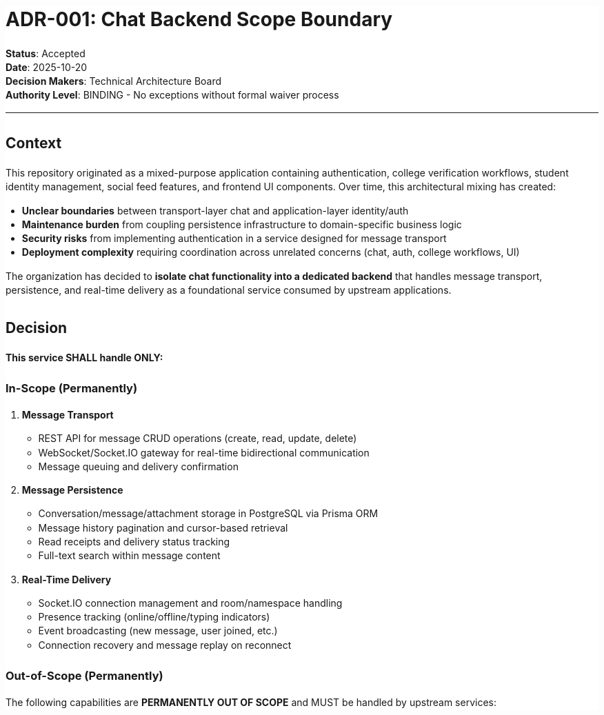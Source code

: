 # ADR-001: Chat Backend Scope Boundary

**Status**: Accepted  
**Date**: 2025-10-20  
**Decision Makers**: Technical Architecture Board  
**Authority Level**: BINDING - No exceptions without formal waiver process

---

## Context

This repository originated as a mixed-purpose application containing authentication, college verification workflows, student identity management, social feed features, and frontend UI components. Over time, this architectural mixing has created:

- **Unclear boundaries** between transport-layer chat and application-layer identity/auth
- **Maintenance burden** from coupling persistence infrastructure to domain-specific business logic
- **Security risks** from implementing authentication in a service designed for message transport
- **Deployment complexity** requiring coordination across unrelated concerns (chat, auth, college workflows, UI)

The organization has decided to **isolate chat functionality into a dedicated backend** that handles message transport, persistence, and real-time delivery as a foundational service consumed by upstream applications.

## Decision

**This service SHALL handle ONLY:**

### In-Scope (Permanently)
1. **Message Transport**
   - REST API for message CRUD operations (create, read, update, delete)
   - WebSocket/Socket.IO gateway for real-time bidirectional communication
   - Message queuing and delivery confirmation
   
2. **Message Persistence**
   - Conversation/message/attachment storage in PostgreSQL via Prisma ORM
   - Message history pagination and cursor-based retrieval
   - Read receipts and delivery status tracking
   - Full-text search within message content
   
3. **Real-Time Delivery**
   - Socket.IO connection management and room/namespace handling
   - Presence tracking (online/offline/typing indicators)
   - Event broadcasting (new message, user joined, etc.)
   - Connection recovery and message replay on reconnect

### Out-of-Scope (Permanently)

The following capabilities are **PERMANENTLY OUT OF SCOPE** and MUST be handled by upstream services:
